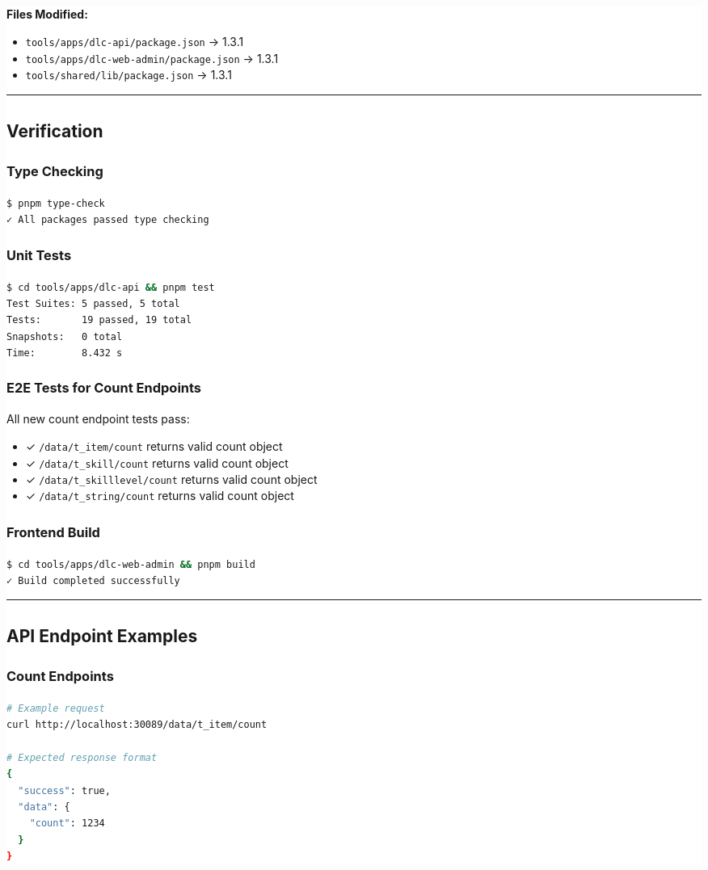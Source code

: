 **Files Modified:**
- `tools/apps/dlc-api/package.json` → 1.3.1
- `tools/apps/dlc-web-admin/package.json` → 1.3.1
- `tools/shared/lib/package.json` → 1.3.1

---

## Verification

### Type Checking
```bash
$ pnpm type-check
✓ All packages passed type checking
```

### Unit Tests
```bash
$ cd tools/apps/dlc-api && pnpm test
Test Suites: 5 passed, 5 total
Tests:       19 passed, 19 total
Snapshots:   0 total
Time:        8.432 s
```

### E2E Tests for Count Endpoints
All new count endpoint tests pass:
- ✓ `/data/t_item/count` returns valid count object
- ✓ `/data/t_skill/count` returns valid count object
- ✓ `/data/t_skilllevel/count` returns valid count object
- ✓ `/data/t_string/count` returns valid count object

### Frontend Build
```bash
$ cd tools/apps/dlc-web-admin && pnpm build
✓ Build completed successfully
```

---

## API Endpoint Examples

### Count Endpoints
```bash
# Example request
curl http://localhost:30089/data/t_item/count

# Expected response format
{
  "success": true,
  "data": {
    "count": 1234
  }
}
```
